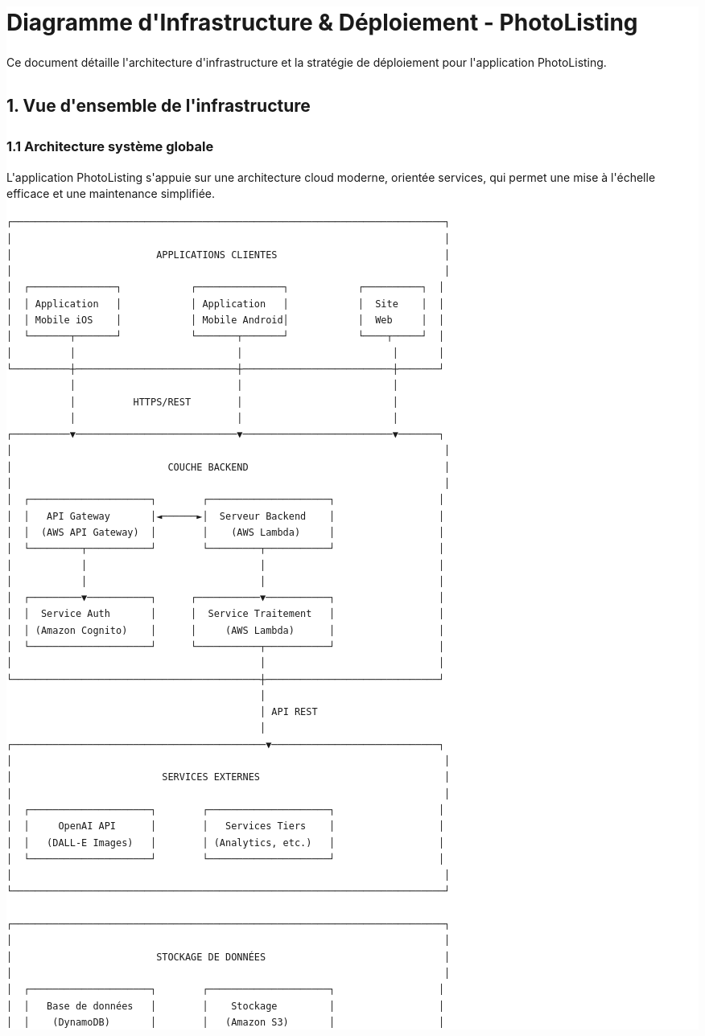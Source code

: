 # Diagramme d'Infrastructure & Déploiement - PhotoListing

Ce document détaille l'architecture d'infrastructure et la stratégie de déploiement pour l'application PhotoListing.

## 1. Vue d'ensemble de l'infrastructure

### 1.1 Architecture système globale

L'application PhotoListing s'appuie sur une architecture cloud moderne, orientée services, qui permet une mise à l'échelle efficace et une maintenance simplifiée.

```
┌───────────────────────────────────────────────────────────────────────────┐
│                                                                           │
│                         APPLICATIONS CLIENTES                             │
│                                                                           │
│  ┌───────────────┐            ┌───────────────┐            ┌──────────┐  │
│  │ Application   │            │ Application   │            │  Site    │  │
│  │ Mobile iOS    │            │ Mobile Android│            │  Web     │  │
│  └───────┬───────┘            └───────┬───────┘            └────┬─────┘  │
│          │                            │                          │       │
└──────────┼────────────────────────────┼──────────────────────────┼───────┘
           │                            │                          │
           │          HTTPS/REST        │                          │
           │                            │                          │
┌──────────▼────────────────────────────▼──────────────────────────▼───────┐
│                                                                           │
│                           COUCHE BACKEND                                  │
│                                                                           │
│  ┌─────────────────────┐        ┌─────────────────────┐                  │
│  │   API Gateway       │◄──────►│  Serveur Backend    │                  │
│  │  (AWS API Gateway)  │        │    (AWS Lambda)     │                  │
│  └─────────┬───────────┘        └─────────┬───────────┘                  │
│            │                              │                              │
│            │                              │                              │
│  ┌─────────▼───────────┐      ┌───────────▼───────────┐                  │
│  │  Service Auth       │      │  Service Traitement   │                  │
│  │ (Amazon Cognito)    │      │     (AWS Lambda)      │                  │
│  └─────────────────────┘      └───────────┬───────────┘                  │
│                                           │                              │
└───────────────────────────────────────────┼──────────────────────────────┘
                                            │
                                            │ API REST
                                            │
┌────────────────────────────────────────────▼─────────────────────────────┐
│                                                                           │
│                          SERVICES EXTERNES                                │
│                                                                           │
│  ┌─────────────────────┐        ┌─────────────────────┐                  │
│  │     OpenAI API      │        │   Services Tiers    │                  │
│  │   (DALL-E Images)   │        │ (Analytics, etc.)   │                  │
│  └─────────────────────┘        └─────────────────────┘                  │
│                                                                           │
└───────────────────────────────────────────────────────────────────────────┘

┌───────────────────────────────────────────────────────────────────────────┐
│                                                                           │
│                         STOCKAGE DE DONNÉES                               │
│                                                                           │
│  ┌─────────────────────┐        ┌─────────────────────┐                  │
│  │   Base de données   │        │    Stockage         │                  │
│  │    (DynamoDB)       │        │   (Amazon S3)       │                  │
```